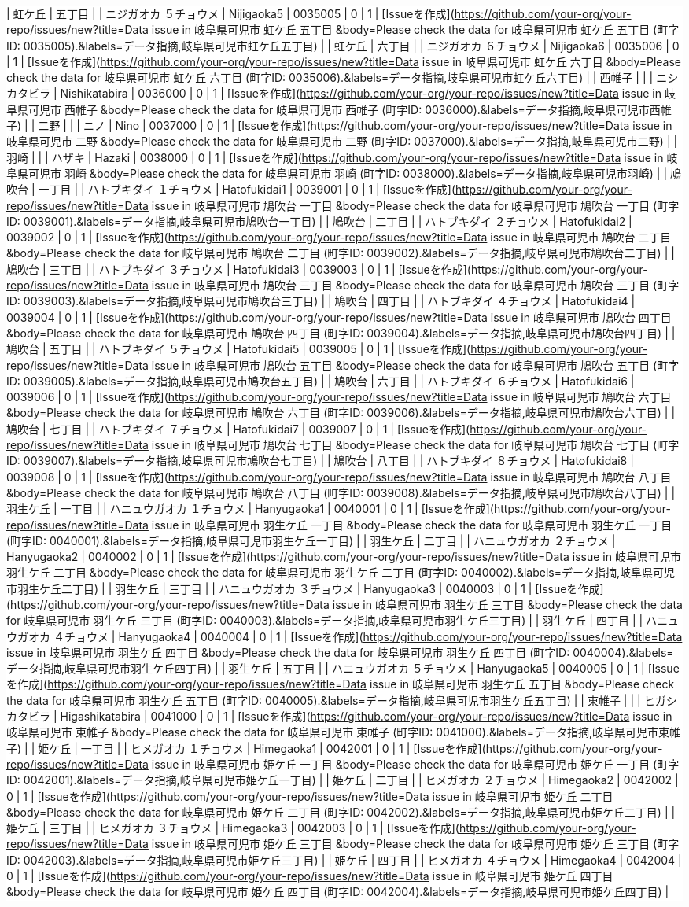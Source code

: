 | 虹ケ丘 | 五丁目 |  | ニジガオカ ５チョウメ  | Nijigaoka5 | 0035005 | 0 | 1 | [Issueを作成](https://github.com/your-org/your-repo/issues/new?title=Data issue in 岐阜県可児市 虹ケ丘 五丁目 &body=Please check the data for 岐阜県可児市 虹ケ丘 五丁目  (町字ID: 0035005).&labels=データ指摘,岐阜県可児市虹ケ丘五丁目) |
| 虹ケ丘 | 六丁目 |  | ニジガオカ ６チョウメ  | Nijigaoka6 | 0035006 | 0 | 1 | [Issueを作成](https://github.com/your-org/your-repo/issues/new?title=Data issue in 岐阜県可児市 虹ケ丘 六丁目 &body=Please check the data for 岐阜県可児市 虹ケ丘 六丁目  (町字ID: 0035006).&labels=データ指摘,岐阜県可児市虹ケ丘六丁目) |
| 西帷子 |  |  | ニシカタビラ   | Nishikatabira | 0036000 | 0 | 1 | [Issueを作成](https://github.com/your-org/your-repo/issues/new?title=Data issue in 岐阜県可児市 西帷子  &body=Please check the data for 岐阜県可児市 西帷子   (町字ID: 0036000).&labels=データ指摘,岐阜県可児市西帷子) |
| 二野 |  |  | ニノ   | Nino | 0037000 | 0 | 1 | [Issueを作成](https://github.com/your-org/your-repo/issues/new?title=Data issue in 岐阜県可児市 二野  &body=Please check the data for 岐阜県可児市 二野   (町字ID: 0037000).&labels=データ指摘,岐阜県可児市二野) |
| 羽崎 |  |  | ハザキ   | Hazaki | 0038000 | 0 | 1 | [Issueを作成](https://github.com/your-org/your-repo/issues/new?title=Data issue in 岐阜県可児市 羽崎  &body=Please check the data for 岐阜県可児市 羽崎   (町字ID: 0038000).&labels=データ指摘,岐阜県可児市羽崎) |
| 鳩吹台 | 一丁目 |  | ハトブキダイ １チョウメ  | Hatofukidai1 | 0039001 | 0 | 1 | [Issueを作成](https://github.com/your-org/your-repo/issues/new?title=Data issue in 岐阜県可児市 鳩吹台 一丁目 &body=Please check the data for 岐阜県可児市 鳩吹台 一丁目  (町字ID: 0039001).&labels=データ指摘,岐阜県可児市鳩吹台一丁目) |
| 鳩吹台 | 二丁目 |  | ハトブキダイ ２チョウメ  | Hatofukidai2 | 0039002 | 0 | 1 | [Issueを作成](https://github.com/your-org/your-repo/issues/new?title=Data issue in 岐阜県可児市 鳩吹台 二丁目 &body=Please check the data for 岐阜県可児市 鳩吹台 二丁目  (町字ID: 0039002).&labels=データ指摘,岐阜県可児市鳩吹台二丁目) |
| 鳩吹台 | 三丁目 |  | ハトブキダイ ３チョウメ  | Hatofukidai3 | 0039003 | 0 | 1 | [Issueを作成](https://github.com/your-org/your-repo/issues/new?title=Data issue in 岐阜県可児市 鳩吹台 三丁目 &body=Please check the data for 岐阜県可児市 鳩吹台 三丁目  (町字ID: 0039003).&labels=データ指摘,岐阜県可児市鳩吹台三丁目) |
| 鳩吹台 | 四丁目 |  | ハトブキダイ ４チョウメ  | Hatofukidai4 | 0039004 | 0 | 1 | [Issueを作成](https://github.com/your-org/your-repo/issues/new?title=Data issue in 岐阜県可児市 鳩吹台 四丁目 &body=Please check the data for 岐阜県可児市 鳩吹台 四丁目  (町字ID: 0039004).&labels=データ指摘,岐阜県可児市鳩吹台四丁目) |
| 鳩吹台 | 五丁目 |  | ハトブキダイ ５チョウメ  | Hatofukidai5 | 0039005 | 0 | 1 | [Issueを作成](https://github.com/your-org/your-repo/issues/new?title=Data issue in 岐阜県可児市 鳩吹台 五丁目 &body=Please check the data for 岐阜県可児市 鳩吹台 五丁目  (町字ID: 0039005).&labels=データ指摘,岐阜県可児市鳩吹台五丁目) |
| 鳩吹台 | 六丁目 |  | ハトブキダイ ６チョウメ  | Hatofukidai6 | 0039006 | 0 | 1 | [Issueを作成](https://github.com/your-org/your-repo/issues/new?title=Data issue in 岐阜県可児市 鳩吹台 六丁目 &body=Please check the data for 岐阜県可児市 鳩吹台 六丁目  (町字ID: 0039006).&labels=データ指摘,岐阜県可児市鳩吹台六丁目) |
| 鳩吹台 | 七丁目 |  | ハトブキダイ ７チョウメ  | Hatofukidai7 | 0039007 | 0 | 1 | [Issueを作成](https://github.com/your-org/your-repo/issues/new?title=Data issue in 岐阜県可児市 鳩吹台 七丁目 &body=Please check the data for 岐阜県可児市 鳩吹台 七丁目  (町字ID: 0039007).&labels=データ指摘,岐阜県可児市鳩吹台七丁目) |
| 鳩吹台 | 八丁目 |  | ハトブキダイ ８チョウメ  | Hatofukidai8 | 0039008 | 0 | 1 | [Issueを作成](https://github.com/your-org/your-repo/issues/new?title=Data issue in 岐阜県可児市 鳩吹台 八丁目 &body=Please check the data for 岐阜県可児市 鳩吹台 八丁目  (町字ID: 0039008).&labels=データ指摘,岐阜県可児市鳩吹台八丁目) |
| 羽生ケ丘 | 一丁目 |  | ハニュウガオカ １チョウメ  | Hanyugaoka1 | 0040001 | 0 | 1 | [Issueを作成](https://github.com/your-org/your-repo/issues/new?title=Data issue in 岐阜県可児市 羽生ケ丘 一丁目 &body=Please check the data for 岐阜県可児市 羽生ケ丘 一丁目  (町字ID: 0040001).&labels=データ指摘,岐阜県可児市羽生ケ丘一丁目) |
| 羽生ケ丘 | 二丁目 |  | ハニュウガオカ ２チョウメ  | Hanyugaoka2 | 0040002 | 0 | 1 | [Issueを作成](https://github.com/your-org/your-repo/issues/new?title=Data issue in 岐阜県可児市 羽生ケ丘 二丁目 &body=Please check the data for 岐阜県可児市 羽生ケ丘 二丁目  (町字ID: 0040002).&labels=データ指摘,岐阜県可児市羽生ケ丘二丁目) |
| 羽生ケ丘 | 三丁目 |  | ハニュウガオカ ３チョウメ  | Hanyugaoka3 | 0040003 | 0 | 1 | [Issueを作成](https://github.com/your-org/your-repo/issues/new?title=Data issue in 岐阜県可児市 羽生ケ丘 三丁目 &body=Please check the data for 岐阜県可児市 羽生ケ丘 三丁目  (町字ID: 0040003).&labels=データ指摘,岐阜県可児市羽生ケ丘三丁目) |
| 羽生ケ丘 | 四丁目 |  | ハニュウガオカ ４チョウメ  | Hanyugaoka4 | 0040004 | 0 | 1 | [Issueを作成](https://github.com/your-org/your-repo/issues/new?title=Data issue in 岐阜県可児市 羽生ケ丘 四丁目 &body=Please check the data for 岐阜県可児市 羽生ケ丘 四丁目  (町字ID: 0040004).&labels=データ指摘,岐阜県可児市羽生ケ丘四丁目) |
| 羽生ケ丘 | 五丁目 |  | ハニュウガオカ ５チョウメ  | Hanyugaoka5 | 0040005 | 0 | 1 | [Issueを作成](https://github.com/your-org/your-repo/issues/new?title=Data issue in 岐阜県可児市 羽生ケ丘 五丁目 &body=Please check the data for 岐阜県可児市 羽生ケ丘 五丁目  (町字ID: 0040005).&labels=データ指摘,岐阜県可児市羽生ケ丘五丁目) |
| 東帷子 |  |  | ヒガシカタビラ   | Higashikatabira | 0041000 | 0 | 1 | [Issueを作成](https://github.com/your-org/your-repo/issues/new?title=Data issue in 岐阜県可児市 東帷子  &body=Please check the data for 岐阜県可児市 東帷子   (町字ID: 0041000).&labels=データ指摘,岐阜県可児市東帷子) |
| 姫ケ丘 | 一丁目 |  | ヒメガオカ １チョウメ  | Himegaoka1 | 0042001 | 0 | 1 | [Issueを作成](https://github.com/your-org/your-repo/issues/new?title=Data issue in 岐阜県可児市 姫ケ丘 一丁目 &body=Please check the data for 岐阜県可児市 姫ケ丘 一丁目  (町字ID: 0042001).&labels=データ指摘,岐阜県可児市姫ケ丘一丁目) |
| 姫ケ丘 | 二丁目 |  | ヒメガオカ ２チョウメ  | Himegaoka2 | 0042002 | 0 | 1 | [Issueを作成](https://github.com/your-org/your-repo/issues/new?title=Data issue in 岐阜県可児市 姫ケ丘 二丁目 &body=Please check the data for 岐阜県可児市 姫ケ丘 二丁目  (町字ID: 0042002).&labels=データ指摘,岐阜県可児市姫ケ丘二丁目) |
| 姫ケ丘 | 三丁目 |  | ヒメガオカ ３チョウメ  | Himegaoka3 | 0042003 | 0 | 1 | [Issueを作成](https://github.com/your-org/your-repo/issues/new?title=Data issue in 岐阜県可児市 姫ケ丘 三丁目 &body=Please check the data for 岐阜県可児市 姫ケ丘 三丁目  (町字ID: 0042003).&labels=データ指摘,岐阜県可児市姫ケ丘三丁目) |
| 姫ケ丘 | 四丁目 |  | ヒメガオカ ４チョウメ  | Himegaoka4 | 0042004 | 0 | 1 | [Issueを作成](https://github.com/your-org/your-repo/issues/new?title=Data issue in 岐阜県可児市 姫ケ丘 四丁目 &body=Please check the data for 岐阜県可児市 姫ケ丘 四丁目  (町字ID: 0042004).&labels=データ指摘,岐阜県可児市姫ケ丘四丁目) |